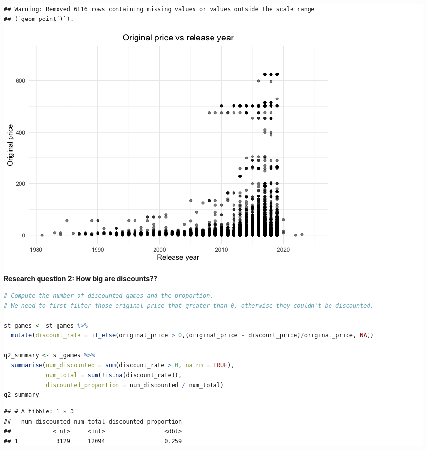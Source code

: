     ## Warning: Removed 6116 rows containing missing values or values outside the scale range
    ## (`geom_point()`).

![](mini-project-2_files/figure-gfm/unnamed-chunk-3-1.png)

**Research question 2: How big are discounts??**

``` r
# Compute the number of discounted games and the proportion.
# We need to first filter those original price that greater than 0, otherwise they couldn't be discounted.

st_games <- st_games %>%
  mutate(discount_rate = if_else(original_price > 0,(original_price - discount_price)/original_price, NA))

q2_summary <- st_games %>%
  summarise(num_discounted = sum(discount_rate > 0, na.rm = TRUE),
            num_total = sum(!is.na(discount_rate)),
            discounted_proportion = num_discounted / num_total)
q2_summary
```

    ## # A tibble: 1 × 3
    ##   num_discounted num_total discounted_proportion
    ##            <int>     <int>                 <dbl>
    ## 1           3129     12094                 0.259
